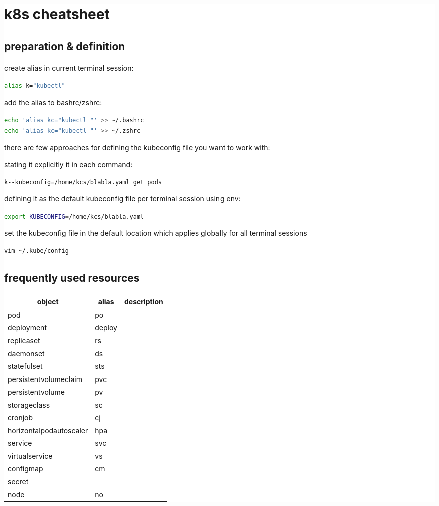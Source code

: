 # k8s cheatsheet

## preparation & definition

create alias in current terminal session:

```bash
alias k="kubectl"
```

add the alias to bashrc/zshrc:

```bash
echo 'alias kc="kubectl "' >> ~/.bashrc
echo 'alias kc="kubectl "' >> ~/.zshrc
```

there are few approaches for defining the kubeconfig file you want to work with:

stating it explicitly it in each command:

```bash
k--kubeconfig=/home/kcs/blabla.yaml get pods
```

defining it as the default kubeconfig file per terminal session using env:

```bash
export KUBECONFIG=/home/kcs/blabla.yaml
```
    
set the kubeconfig file in the default location which applies globally for all terminal sessions
    
```bash
vim ~/.kube/config
```
    

## frequently used resources

| object | alias | description |
| --- | --- | --- |
| pod | po |  |
| deployment | deploy |  |
| replicaset | rs |  |
| daemonset | ds |  |
| statefulset | sts |  |
| persistentvolumeclaim | pvc |  |
| persistentvolume | pv |  |
| storageclass | sc |  |
| cronjob | cj |  |
| horizontalpodautoscaler | hpa |  |
| service | svc |  |
| virtualservice | vs |  |
| configmap | cm |  |
| secret |  |  |
| node | no |  |
